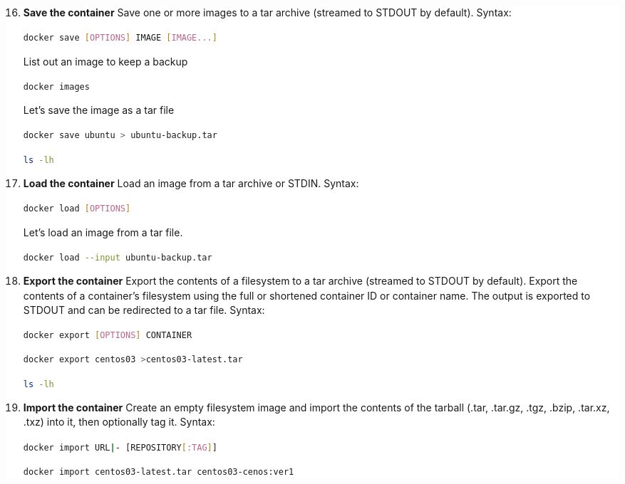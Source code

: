 16. **Save the container**
    Save one or more images to a tar archive (streamed to STDOUT by default).
    Syntax:
    ```bash
    docker save [OPTIONS] IMAGE [IMAGE...]
    ```
    List out an image to keep a backup
    ```bash
    docker images
    ```

    Let’s save the image as a tar file
    ```bash
    docker save ubuntu > ubuntu-backup.tar
    ```

    ```bash
    ls -lh
    ```

17. **Load the container**
    Load an image from a tar archive or STDIN.
    Syntax:
    ```bash
    docker load [OPTIONS]
    ```
    Let’s load an image from a tar file.
    ```bash
    docker load --input ubuntu-backup.tar
    ```

18. **Export the container**
    Export the contents of a filesystem to a tar archive (streamed to STDOUT by default). Export the contents of a container’s filesystem using the full or shortened container ID or container name. The output is exported to STDOUT and can be redirected to a tar file.
    Syntax:
    ```bash
    docker export [OPTIONS] CONTAINER
    ```
    ```bash
    docker export centos03 >centos03-latest.tar
    ```

    ```bash
    ls -lh
    ```

19. **Import the container**
    Create an empty filesystem image and import the contents of the tarball (.tar, .tar.gz, .tgz, .bzip, .tar.xz, .txz) into it, then optionally tag it.
    Syntax:
    ```bash
    docker import URL|- [REPOSITORY[:TAG]]
    ```
    ```bash
    docker import centos03-latest.tar centos03-cenos:ver1
    ```
